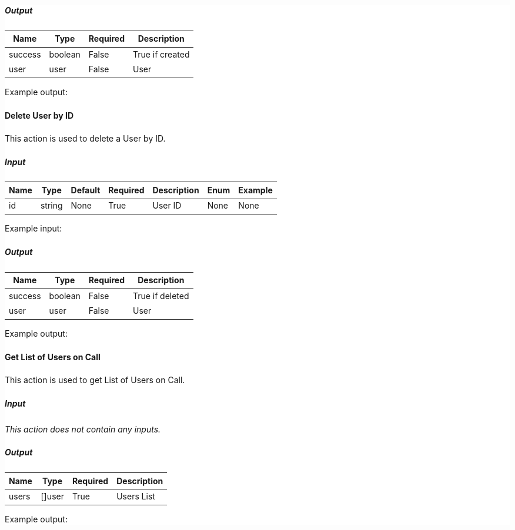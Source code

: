 ##### Output

|Name|Type|Required|Description|
|----|----|--------|-----------|
|success|boolean|False|True if created|
|user|user|False|User|

Example output:

```
```

#### Delete User by ID

This action is used to delete a User by ID.

##### Input

|Name|Type|Default|Required|Description|Enum|Example|
|----|----|-------|--------|-----------|----|-------|
|id|string|None|True|User ID|None|None|

Example input:

```
```

##### Output

|Name|Type|Required|Description|
|----|----|--------|-----------|
|success|boolean|False|True if deleted|
|user|user|False|User|

Example output:

```
```

#### Get List of Users on Call

This action is used to get List of Users on Call.

##### Input

_This action does not contain any inputs._

##### Output

|Name|Type|Required|Description|
|----|----|--------|-----------|
|users|[]user|True|Users List|

Example output:

```
```
